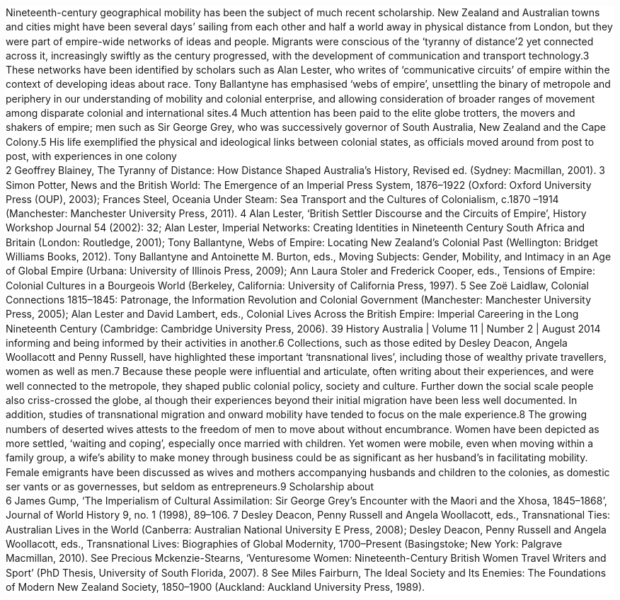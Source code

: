 Nineteenth-century geographical mobility has been the subject of much  recent scholarship. New Zealand and Australian towns and cities might  have been several days’ sailing from each other and half a world away in  physical distance from London, but they were part of empire-wide networks  of ideas and people. Migrants were conscious of the ‘tyranny of distance’2 yet connected across it, increasingly swiftly as the century progressed,  with the development of communication and transport technology.3 These  networks have been identified by scholars such as Alan Lester, who writes  of ‘communicative circuits’ of empire within the context of developing ideas  about race. Tony Ballantyne has emphasised ‘webs of empire’, unsettling  the binary of metropole and periphery in our understanding of mobility  and colonial enterprise, and allowing consideration of broader ranges of  movement among disparate colonial and international sites.4 
Much attention has been paid to the elite globe trotters, the movers  and shakers of empire; men such as Sir George Grey, who was successively  governor of South Australia, New Zealand and the Cape Colony.5 His life  exemplified the physical and ideological links between colonial states, as  officials moved around from post to post, with experiences in one colony  
2 Geoffrey Blainey, The Tyranny of Distance: How Distance Shaped Australia’s History, Revised  ed. (Sydney: Macmillan, 2001). 
3 Simon Potter, News and the British World: The Emergence of an Imperial Press System,  1876–1922 (Oxford: Oxford University Press (OUP), 2003); Frances Steel, Oceania Under  Steam: Sea Transport and the Cultures of Colonialism, c.1870 –1914 (Manchester: Manchester  University Press, 2011). 
4 Alan Lester, ‘British Settler Discourse and the Circuits of Empire’, History Workshop  Journal 54 (2002): 32; Alan Lester, Imperial Networks: Creating Identities in Nineteenth  Century South Africa and Britain (London: Routledge, 2001); Tony Ballantyne, Webs of  Empire: Locating New Zealand’s Colonial Past (Wellington: Bridget Williams Books, 2012).  Tony Ballantyne and Antoinette M. Burton, eds., Moving Subjects: Gender, Mobility, and  Intimacy in an Age of Global Empire (Urbana: University of Illinois Press, 2009); Ann Laura  Stoler and Frederick Cooper, eds., Tensions of Empire: Colonial Cultures in a Bourgeois World (Berkeley, California: University of California Press, 1997). 
5 See Zoë Laidlaw, Colonial Connections 1815–1845: Patronage, the Information Revolution and  Colonial Government (Manchester: Manchester University Press, 2005); Alan Lester and  David Lambert, eds., Colonial Lives Across the British Empire: Imperial Careering in the Long  Nineteenth Century (Cambridge: Cambridge University Press, 2006).
39 
History Australia | Volume 11 | Number 2 | August 2014 
informing and being informed by their activities in another.6 Collections,  such as those edited by Desley Deacon, Angela Woollacott and Penny  Russell, have highlighted these important ‘transnational lives’, including  those of wealthy private travellers, women as well as men.7 Because  these people were influential and articulate, often writing about their  experiences, and were well connected to the metropole, they shaped public  colonial policy, society and culture. 
Further down the social scale people also criss-crossed the globe, al though their experiences beyond their initial migration have been less  well documented. In addition, studies of transnational migration and  onward mobility have tended to focus on the male experience.8 The  growing numbers of deserted wives attests to the freedom of men to  move about without encumbrance. Women have been depicted as more  settled, ‘waiting and coping’, especially once married with children. Yet  women were mobile, even when moving within a family group, a wife’s  ability to make money through business could be as significant as her  husband’s in facilitating mobility. 
Female emigrants have been discussed as wives and mothers  accompanying husbands and children to the colonies, as domestic ser vants or as governesses, but seldom as entrepreneurs.9 Scholarship about  
6 James Gump, ‘The Imperialism of Cultural Assimilation: Sir George Grey’s Encounter with  the Maori and the Xhosa, 1845–1868’, Journal of World History 9, no. 1 (1998), 89–106. 7 Desley Deacon, Penny Russell and Angela Woollacott, eds., Transnational Ties: Australian  Lives in the World (Canberra: Australian National University E Press, 2008); Desley Deacon,  Penny Russell and Angela Woollacott, eds., Transnational Lives: Biographies of Global  Modernity, 1700–Present (Basingstoke; New York: Palgrave Macmillan, 2010). See Precious  Mckenzie-Stearns, ‘Venturesome Women: Nineteenth-Century British Women Travel  Writers and Sport’ (PhD Thesis, University of South Florida, 2007). 
8 See Miles Fairburn, The Ideal Society and Its Enemies: The Foundations of Modern New Zealand  Society, 1850–1900 (Auckland: Auckland University Press, 1989). 